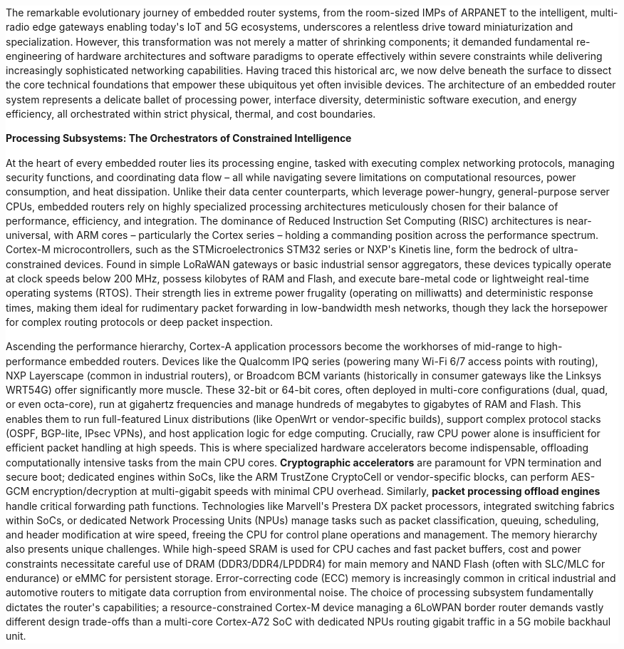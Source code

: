 The remarkable evolutionary journey of embedded router systems, from the room-sized IMPs of ARPANET to the intelligent, multi-radio edge gateways enabling today's IoT and 5G ecosystems, underscores a relentless drive toward miniaturization and specialization. However, this transformation was not merely a matter of shrinking components; it demanded fundamental re-engineering of hardware architectures and software paradigms to operate effectively within severe constraints while delivering increasingly sophisticated networking capabilities. Having traced this historical arc, we now delve beneath the surface to dissect the core technical foundations that empower these ubiquitous yet often invisible devices. The architecture of an embedded router system represents a delicate ballet of processing power, interface diversity, deterministic software execution, and energy efficiency, all orchestrated within strict physical, thermal, and cost boundaries.

**Processing Subsystems: The Orchestrators of Constrained Intelligence**

At the heart of every embedded router lies its processing engine, tasked with executing complex networking protocols, managing security functions, and coordinating data flow – all while navigating severe limitations on computational resources, power consumption, and heat dissipation. Unlike their data center counterparts, which leverage power-hungry, general-purpose server CPUs, embedded routers rely on highly specialized processing architectures meticulously chosen for their balance of performance, efficiency, and integration. The dominance of Reduced Instruction Set Computing (RISC) architectures is near-universal, with ARM cores – particularly the Cortex series – holding a commanding position across the performance spectrum. Cortex-M microcontrollers, such as the STMicroelectronics STM32 series or NXP's Kinetis line, form the bedrock of ultra-constrained devices. Found in simple LoRaWAN gateways or basic industrial sensor aggregators, these devices typically operate at clock speeds below 200 MHz, possess kilobytes of RAM and Flash, and execute bare-metal code or lightweight real-time operating systems (RTOS). Their strength lies in extreme power frugality (operating on milliwatts) and deterministic response times, making them ideal for rudimentary packet forwarding in low-bandwidth mesh networks, though they lack the horsepower for complex routing protocols or deep packet inspection.

Ascending the performance hierarchy, Cortex-A application processors become the workhorses of mid-range to high-performance embedded routers. Devices like the Qualcomm IPQ series (powering many Wi-Fi 6/7 access points with routing), NXP Layerscape (common in industrial routers), or Broadcom BCM variants (historically in consumer gateways like the Linksys WRT54G) offer significantly more muscle. These 32-bit or 64-bit cores, often deployed in multi-core configurations (dual, quad, or even octa-core), run at gigahertz frequencies and manage hundreds of megabytes to gigabytes of RAM and Flash. This enables them to run full-featured Linux distributions (like OpenWrt or vendor-specific builds), support complex protocol stacks (OSPF, BGP-lite, IPsec VPNs), and host application logic for edge computing. Crucially, raw CPU power alone is insufficient for efficient packet handling at high speeds. This is where specialized hardware accelerators become indispensable, offloading computationally intensive tasks from the main CPU cores. **Cryptographic accelerators** are paramount for VPN termination and secure boot; dedicated engines within SoCs, like the ARM TrustZone CryptoCell or vendor-specific blocks, can perform AES-GCM encryption/decryption at multi-gigabit speeds with minimal CPU overhead. Similarly, **packet processing offload engines** handle critical forwarding path functions. Technologies like Marvell's Prestera DX packet processors, integrated switching fabrics within SoCs, or dedicated Network Processing Units (NPUs) manage tasks such as packet classification, queuing, scheduling, and header modification at wire speed, freeing the CPU for control plane operations and management. The memory hierarchy also presents unique challenges. While high-speed SRAM is used for CPU caches and fast packet buffers, cost and power constraints necessitate careful use of DRAM (DDR3/DDR4/LPDDR4) for main memory and NAND Flash (often with SLC/MLC for endurance) or eMMC for persistent storage. Error-correcting code (ECC) memory is increasingly common in critical industrial and automotive routers to mitigate data corruption from environmental noise. The choice of processing subsystem fundamentally dictates the router's capabilities; a resource-constrained Cortex-M device managing a 6LoWPAN border router demands vastly different design trade-offs than a multi-core Cortex-A72 SoC with dedicated NPUs routing gigabit traffic in a 5G mobile backhaul unit.
